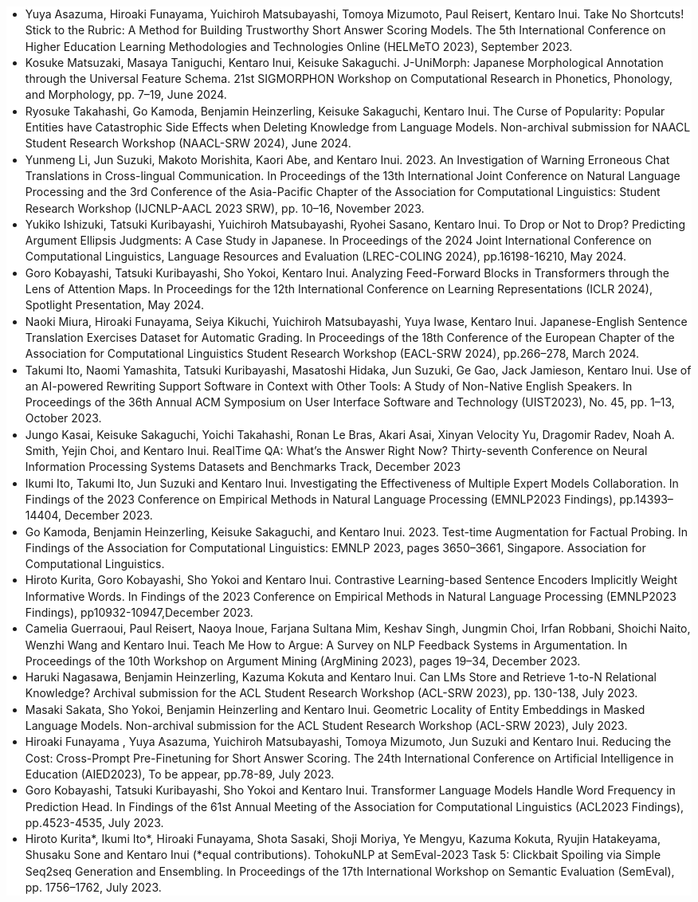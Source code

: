 - Yuya Asazuma, Hiroaki Funayama, Yuichiroh Matsubayashi, Tomoya Mizumoto, Paul Reisert, Kentaro Inui. Take No Shortcuts! Stick to the Rubric: A Method for Building Trustworthy Short Answer Scoring Models. The 5th International Conference on Higher Education Learning Methodologies and Technologies Online (HELMeTO 2023), September 2023.
- Kosuke Matsuzaki, Masaya Taniguchi, Kentaro Inui, Keisuke Sakaguchi. J-UniMorph: Japanese Morphological Annotation through the Universal Feature Schema. 21st SIGMORPHON Workshop on Computational Research in Phonetics, Phonology, and Morphology, pp. 7–19, June 2024.
- Ryosuke Takahashi, Go Kamoda, Benjamin Heinzerling, Keisuke Sakaguchi, Kentaro Inui. The Curse of Popularity: Popular Entities have Catastrophic Side Effects when Deleting Knowledge from Language Models. Non-archival submission for NAACL Student Research Workshop (NAACL-SRW 2024), June 2024.
- Yunmeng Li, Jun Suzuki, Makoto Morishita, Kaori Abe, and Kentaro Inui. 2023. An Investigation of Warning Erroneous Chat Translations in Cross-lingual Communication. In Proceedings of the 13th International Joint Conference on Natural Language Processing and the 3rd Conference of the Asia-Pacific Chapter of the Association for Computational Linguistics: Student Research Workshop (IJCNLP-AACL 2023 SRW), pp. 10–16, November 2023.
- Yukiko Ishizuki, Tatsuki Kuribayashi, Yuichiroh Matsubayashi, Ryohei Sasano, Kentaro Inui. To Drop or Not to Drop? Predicting Argument Ellipsis Judgments: A Case Study in Japanese. In Proceedings of the 2024 Joint International Conference on Computational Linguistics, Language Resources and Evaluation (LREC-COLING 2024), pp.16198-16210, May 2024.
- Goro Kobayashi, Tatsuki Kuribayashi, Sho Yokoi, Kentaro Inui. Analyzing Feed-Forward Blocks in Transformers through the Lens of Attention Maps. In Proceedings for the 12th International Conference on Learning Representations (ICLR 2024), Spotlight Presentation, May 2024.
- Naoki Miura, Hiroaki Funayama, Seiya Kikuchi, Yuichiroh Matsubayashi, Yuya Iwase, Kentaro Inui. Japanese-English Sentence Translation Exercises Dataset for Automatic Grading. In Proceedings of the 18th Conference of the European Chapter of the Association for Computational Linguistics Student Research Workshop (EACL-SRW 2024), pp.266–278, March 2024.
- Takumi Ito, Naomi Yamashita, Tatsuki Kuribayashi, Masatoshi Hidaka, Jun Suzuki, Ge Gao, Jack Jamieson, Kentaro Inui. Use of an AI-powered Rewriting Support Software in Context with Other Tools: A Study of Non-Native English Speakers. In Proceedings of the 36th Annual ACM Symposium on User Interface Software and Technology (UIST2023), No. 45, pp. 1–13, October 2023.
- Jungo Kasai, Keisuke Sakaguchi, Yoichi Takahashi, Ronan Le Bras, Akari Asai, Xinyan Velocity Yu, Dragomir Radev, Noah A. Smith, Yejin Choi, and Kentaro Inui. RealTime QA: What’s the Answer Right Now? Thirty-seventh Conference on Neural Information Processing Systems Datasets and Benchmarks Track, December 2023
- Ikumi Ito, Takumi Ito, Jun Suzuki and Kentaro Inui. Investigating the Effectiveness of Multiple Expert Models Collaboration. In Findings of the 2023 Conference on Empirical Methods in Natural Language Processing (EMNLP2023 Findings), pp.14393–14404, December 2023.
- Go Kamoda, Benjamin Heinzerling, Keisuke Sakaguchi, and Kentaro Inui. 2023. Test-time Augmentation for Factual Probing. In Findings of the Association for Computational Linguistics: EMNLP 2023, pages 3650–3661, Singapore. Association for Computational Linguistics.
- Hiroto Kurita, Goro Kobayashi, Sho Yokoi and Kentaro Inui. Contrastive Learning-based Sentence Encoders Implicitly Weight Informative Words. In Findings of the 2023 Conference on Empirical Methods in Natural Language Processing (EMNLP2023 Findings), pp10932-10947,December 2023.
- Camelia Guerraoui, Paul Reisert, Naoya Inoue, Farjana Sultana Mim, Keshav Singh, Jungmin Choi, Irfan Robbani, Shoichi Naito, Wenzhi Wang and Kentaro Inui. Teach Me How to Argue: A Survey on NLP Feedback Systems in Argumentation. In Proceedings of the 10th Workshop on Argument Mining (ArgMining 2023), pages 19–34, December 2023.
- Haruki Nagasawa, Benjamin Heinzerling, Kazuma Kokuta and Kentaro Inui. Can LMs Store and Retrieve 1-to-N Relational Knowledge? Archival submission for the ACL Student Research Workshop (ACL-SRW 2023), pp. 130-138, July 2023.
- Masaki Sakata, Sho Yokoi, Benjamin Heinzerling and Kentaro Inui. Geometric Locality of Entity Embeddings in Masked Language Models. Non-archival submission for the ACL Student Research Workshop (ACL-SRW 2023), July 2023.
- Hiroaki Funayama , Yuya Asazuma, Yuichiroh Matsubayashi, Tomoya Mizumoto, Jun Suzuki and Kentaro Inui. Reducing the Cost: Cross-Prompt Pre-Finetuning for Short Answer Scoring. The 24th International Conference on Artificial Intelligence in Education (AIED2023), To be appear, pp.78-89, July 2023.
- Goro Kobayashi, Tatsuki Kuribayashi, Sho Yokoi and Kentaro Inui. Transformer Language Models Handle Word Frequency in Prediction Head. In Findings of the 61st Annual Meeting of the Association for Computational Linguistics (ACL2023 Findings), pp.4523-4535, July 2023.
- Hiroto Kurita*, Ikumi Ito*, Hiroaki Funayama, Shota Sasaki, Shoji Moriya, Ye Mengyu, Kazuma Kokuta, Ryujin Hatakeyama, Shusaku Sone and Kentaro Inui (*equal contributions). TohokuNLP at SemEval-2023 Task 5: Clickbait Spoiling via Simple Seq2seq Generation and Ensembling. In Proceedings of the 17th International Workshop on Semantic Evaluation (SemEval), pp. 1756–1762, July 2023.